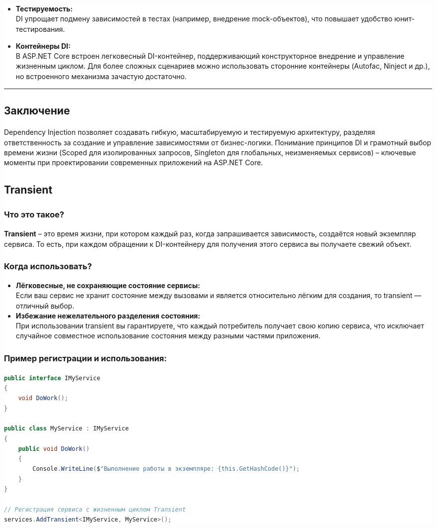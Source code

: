 - **Тестируемость:**  
    DI упрощает подмену зависимостей в тестах (например, внедрение mock-объектов), что повышает удобство юнит-тестирования.
    
- **Контейнеры DI:**  
    В ASP.NET Core встроен легковесный DI-контейнер, поддерживающий конструкторное внедрение и управление жизненным циклом. Для более сложных сценариев можно использовать сторонние контейнеры (Autofac, Ninject и др.), но встроенного механизма зачастую достаточно.
    

---

## Заключение

Dependency Injection позволяет создавать гибкую, масштабируемую и тестируемую архитектуру, разделяя ответственность за создание и управление зависимостями от бизнес-логики. Понимание принципов DI и грамотный выбор времени жизни (Scoped для изолированных запросов, Singleton для глобальных, неизменяемых сервисов) – ключевые моменты при проектировании современных приложений на ASP.NET Core.

## Transient

### Что это такое?

**Transient** – это время жизни, при котором каждый раз, когда запрашивается зависимость, создаётся новый экземпляр сервиса. То есть, при каждом обращении к DI-контейнеру для получения этого сервиса вы получаете свежий объект.

### Когда использовать?

- **Лёгковесные, не сохраняющие состояние сервисы:**  
    Если ваш сервис не хранит состояние между вызовами и является относительно лёгким для создания, то transient — отличный выбор.
- **Избежание нежелательного разделения состояния:**  
    При использовании transient вы гарантируете, что каждый потребитель получает свою копию сервиса, что исключает случайное совместное использование состояния между разными частями приложения.

### Пример регистрации и использования:

```C#
public interface IMyService
{
    void DoWork();
}

public class MyService : IMyService
{
    public void DoWork()
    {
        Console.WriteLine($"Выполнение работы в экземпляре: {this.GetHashCode()}");
    }
}

// Регистрация сервиса с жизненным циклом Transient
services.AddTransient<IMyService, MyService>();

```
